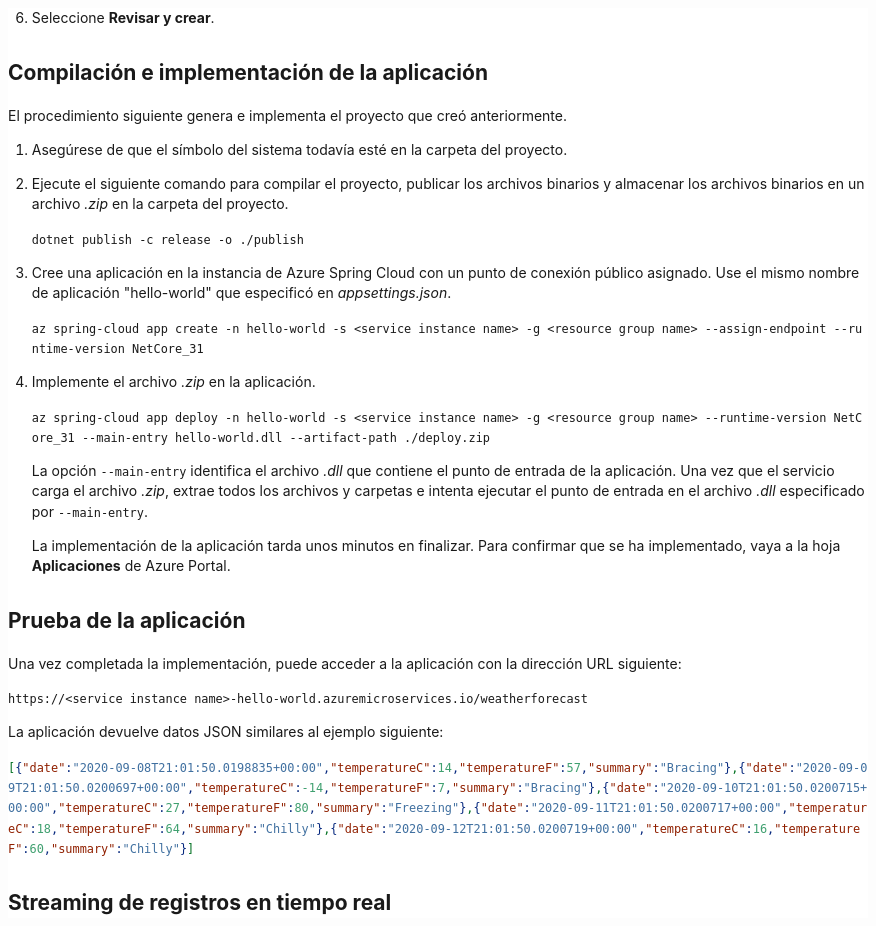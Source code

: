6. Seleccione **Revisar y crear**.

## <a name="build-and-deploy-the-app"></a>Compilación e implementación de la aplicación

El procedimiento siguiente genera e implementa el proyecto que creó anteriormente.

1. Asegúrese de que el símbolo del sistema todavía esté en la carpeta del proyecto.

1. Ejecute el siguiente comando para compilar el proyecto, publicar los archivos binarios y almacenar los archivos binarios en un archivo *.zip* en la carpeta del proyecto.

   ```dotnetcorecli
   dotnet publish -c release -o ./publish
   ```

1. Cree una aplicación en la instancia de Azure Spring Cloud con un punto de conexión público asignado. Use el mismo nombre de aplicación "hello-world" que especificó en *appsettings.json*.

   ```console
   az spring-cloud app create -n hello-world -s <service instance name> -g <resource group name> --assign-endpoint --runtime-version NetCore_31
   ```

1. Implemente el archivo *.zip* en la aplicación.

   ```azurecli
   az spring-cloud app deploy -n hello-world -s <service instance name> -g <resource group name> --runtime-version NetCore_31 --main-entry hello-world.dll --artifact-path ./deploy.zip
   ```

   La opción `--main-entry` identifica el archivo *.dll* que contiene el punto de entrada de la aplicación. Una vez que el servicio carga el archivo *.zip*, extrae todos los archivos y carpetas e intenta ejecutar el punto de entrada en el archivo *.dll* especificado por `--main-entry`.

   La implementación de la aplicación tarda unos minutos en finalizar. Para confirmar que se ha implementado, vaya a la hoja **Aplicaciones** de Azure Portal.

## <a name="test-the-app"></a>Prueba de la aplicación

Una vez completada la implementación, puede acceder a la aplicación con la dirección URL siguiente:

```http
https://<service instance name>-hello-world.azuremicroservices.io/weatherforecast
```

La aplicación devuelve datos JSON similares al ejemplo siguiente:

```json
[{"date":"2020-09-08T21:01:50.0198835+00:00","temperatureC":14,"temperatureF":57,"summary":"Bracing"},{"date":"2020-09-09T21:01:50.0200697+00:00","temperatureC":-14,"temperatureF":7,"summary":"Bracing"},{"date":"2020-09-10T21:01:50.0200715+00:00","temperatureC":27,"temperatureF":80,"summary":"Freezing"},{"date":"2020-09-11T21:01:50.0200717+00:00","temperatureC":18,"temperatureF":64,"summary":"Chilly"},{"date":"2020-09-12T21:01:50.0200719+00:00","temperatureC":16,"temperatureF":60,"summary":"Chilly"}]
```

## <a name="stream-logs-in-real-time"></a>Streaming de registros en tiempo real
